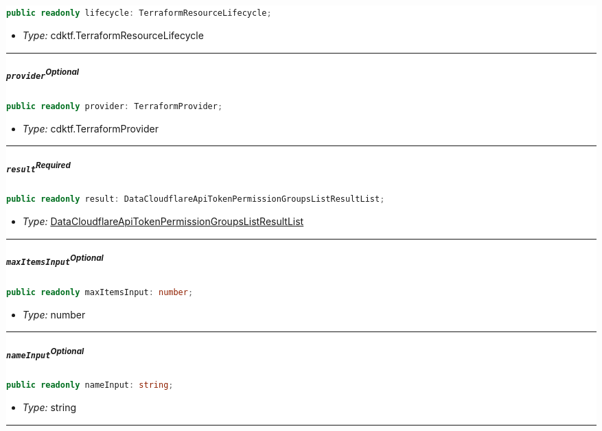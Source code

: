 ```typescript
public readonly lifecycle: TerraformResourceLifecycle;
```

- *Type:* cdktf.TerraformResourceLifecycle

---

##### `provider`<sup>Optional</sup> <a name="provider" id="@cdktf/provider-cloudflare.dataCloudflareApiTokenPermissionGroupsList.DataCloudflareApiTokenPermissionGroupsList.property.provider"></a>

```typescript
public readonly provider: TerraformProvider;
```

- *Type:* cdktf.TerraformProvider

---

##### `result`<sup>Required</sup> <a name="result" id="@cdktf/provider-cloudflare.dataCloudflareApiTokenPermissionGroupsList.DataCloudflareApiTokenPermissionGroupsList.property.result"></a>

```typescript
public readonly result: DataCloudflareApiTokenPermissionGroupsListResultList;
```

- *Type:* <a href="#@cdktf/provider-cloudflare.dataCloudflareApiTokenPermissionGroupsList.DataCloudflareApiTokenPermissionGroupsListResultList">DataCloudflareApiTokenPermissionGroupsListResultList</a>

---

##### `maxItemsInput`<sup>Optional</sup> <a name="maxItemsInput" id="@cdktf/provider-cloudflare.dataCloudflareApiTokenPermissionGroupsList.DataCloudflareApiTokenPermissionGroupsList.property.maxItemsInput"></a>

```typescript
public readonly maxItemsInput: number;
```

- *Type:* number

---

##### `nameInput`<sup>Optional</sup> <a name="nameInput" id="@cdktf/provider-cloudflare.dataCloudflareApiTokenPermissionGroupsList.DataCloudflareApiTokenPermissionGroupsList.property.nameInput"></a>

```typescript
public readonly nameInput: string;
```

- *Type:* string

---